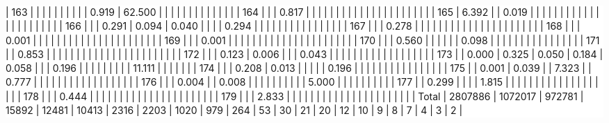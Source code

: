 |   163 |         |         |         |         |         |         |         |         |         |   0.919 |  62.500 |         |         |         |         |         |         |         |         |         |         |         |         |
|   164 |         |         |   0.817 |         |         |         |         |         |         |         |         |         |         |         |         |         |         |         |         |         |         |         |         |
|   165 |   6.392 |         |   0.019 |         |         |         |         |         |         |         |         |         |         |         |         |         |         |         |         |         |         |         |         |
|   166 |         |         |   0.291 |   0.094 |   0.040 |         |         |         |   0.294 |         |         |         |         |         |         |         |         |         |         |         |         |         |         |
|   167 |         |         |   0.278 |         |         |         |         |         |         |         |         |         |         |         |         |         |         |         |         |         |         |         |         |
|   168 |         |         |   0.001 |         |         |         |         |         |         |         |         |         |         |         |         |         |         |         |         |         |         |         |         |
|   169 |         |         |   0.001 |         |         |         |         |         |         |         |         |         |         |         |         |         |         |         |         |         |         |         |         |
|   170 |         |         |   0.560 |         |         |         |         |         |   0.098 |         |         |         |         |         |         |         |         |         |         |         |         |         |         |
|   171 |         |   0.853 |         |         |         |         |         |         |         |         |         |         |         |         |         |         |         |         |         |         |         |         |         |
|   172 |         |         |   0.123 |   0.006 |         |         |   0.043 |         |         |         |         |         |         |         |         |         |         |         |         |         |         |         |         |
|   173 |         |   0.000 |   0.325 |   0.050 |   0.184 |   0.058 |         |         |   0.196 |         |         |         |         |         |         |         |         |  11.111 |         |         |         |         |         |
|   174 |         |         |   0.208 |   0.013 |         |         |         |         |   0.196 |         |         |         |         |         |         |         |         |         |         |         |         |         |         |
|   175 |         |   0.001 |   0.039 |         |   7.323 |         |   0.777 |         |         |         |         |         |         |         |         |         |         |         |         |         |         |         |         |
|   176 |         |         |   0.004 |         |   0.008 |         |         |         |         |         |         |         |         |         |   5.000 |         |         |         |         |         |         |         |         |
|   177 |         |   0.299 |         |         |         |   1.815 |         |         |         |         |         |         |         |         |         |         |         |         |         |         |         |         |         |
|   178 |         |         |   0.444 |         |         |         |         |         |         |         |         |         |         |         |         |         |         |         |         |         |         |         |         |
|   179 |         |         |   2.833 |         |         |         |         |         |         |         |         |         |         |         |         |         |         |         |         |         |         |         |         |
| Total | 2807886 | 1072017 |  972781 |   15892 |   12481 |   10413 |    2316 |    2203 |    1020 |     979 |     264 |      53 |      30 |      21 |      20 |      12 |      10 |       9 |       8 |       7 |       4 |       3 |       2 |
